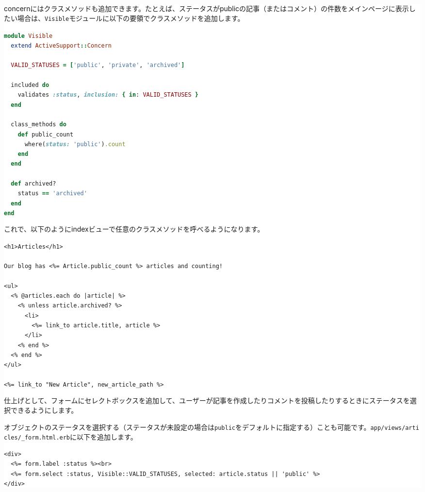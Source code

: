 concernにはクラスメソッドも追加できます。たとえば、ステータスがpublicの記事（またはコメント）の件数をメインページに表示したい場合は、`Visible`モジュールに以下の要領でクラスメソッドを追加します。

```ruby
module Visible
  extend ActiveSupport::Concern

  VALID_STATUSES = ['public', 'private', 'archived']

  included do
    validates :status, inclusion: { in: VALID_STATUSES }
  end

  class_methods do
    def public_count
      where(status: 'public').count
    end
  end

  def archived?
    status == 'archived'
  end
end
```

これで、以下のようにindexビューで任意のクラスメソッドを呼べるようになります。

```html+erb
<h1>Articles</h1>

Our blog has <%= Article.public_count %> articles and counting!

<ul>
  <% @articles.each do |article| %>
    <% unless article.archived? %>
      <li>
        <%= link_to article.title, article %>
      </li>
    <% end %>
  <% end %>
</ul>

<%= link_to "New Article", new_article_path %>
```

仕上げとして、フォームにセレクトボックスを追加して、ユーザーが記事を作成したりコメントを投稿したりするときにステータスを選択できるようにします。

オブジェクトのステータスを選択する（ステータスが未設定の場合は`public`をデフォルトに指定する）ことも可能です。`app/views/articles/_form.html.erb`に以下を追加します。

```html+erb
<div>
  <%= form.label :status %><br>
  <%= form.select :status, Visible::VALID_STATUSES, selected: article.status || 'public' %>
</div>
```
